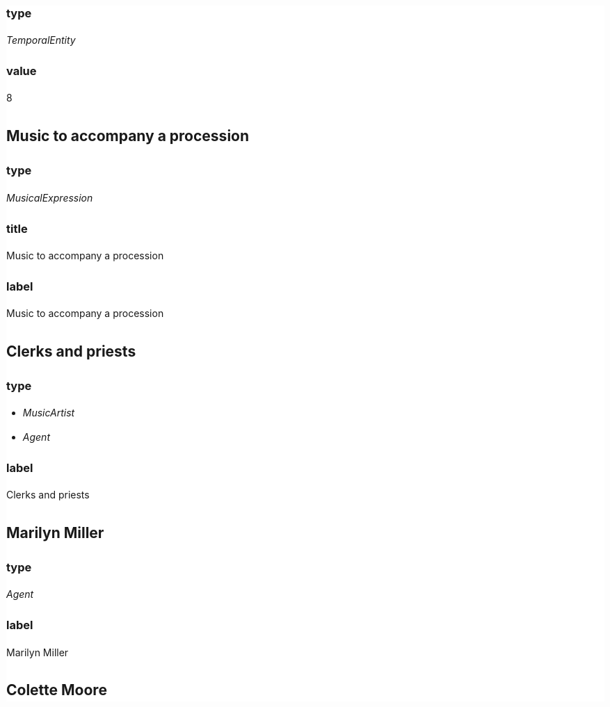 ### type


*TemporalEntity*

### value


8

## Music to accompany a procession

### type


*MusicalExpression*

### title


Music to accompany a procession

### label


Music to accompany a procession

## Clerks and priests

### type

 - *MusicArtist*

 - *Agent*

### label


Clerks and priests

## Marilyn Miller

### type


*Agent*

### label


Marilyn Miller

## Colette Moore
